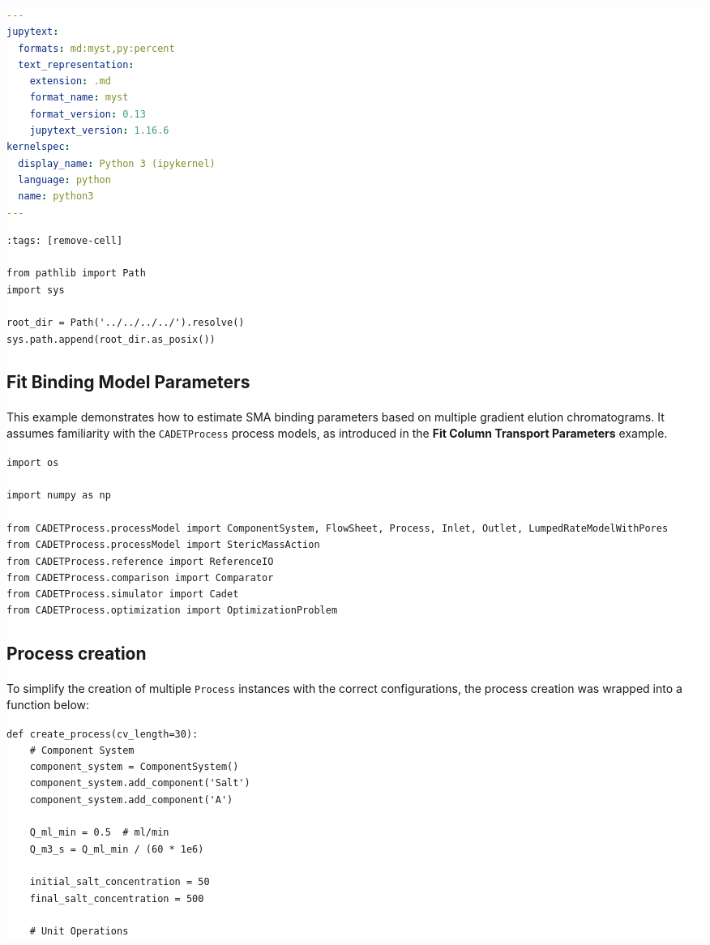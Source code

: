 ```yaml
---
jupytext:
  formats: md:myst,py:percent
  text_representation:
    extension: .md
    format_name: myst
    format_version: 0.13
    jupytext_version: 1.16.6
kernelspec:
  display_name: Python 3 (ipykernel)
  language: python
  name: python3
---
```


```{code-cell} ipython3
:tags: [remove-cell]

from pathlib import Path
import sys

root_dir = Path('../../../../').resolve()
sys.path.append(root_dir.as_posix())
```

## Fit Binding Model Parameters

This example demonstrates how to estimate SMA binding parameters based on multiple gradient elution chromatograms.
It assumes familiarity with the `CADETProcess` process models, as introduced in the
**Fit Column Transport Parameters** example.

```{code-cell} ipython3
import os

import numpy as np

from CADETProcess.processModel import ComponentSystem, FlowSheet, Process, Inlet, Outlet, LumpedRateModelWithPores
from CADETProcess.processModel import StericMassAction
from CADETProcess.reference import ReferenceIO
from CADETProcess.comparison import Comparator
from CADETProcess.simulator import Cadet
from CADETProcess.optimization import OptimizationProblem
```

## Process creation
To simplify the creation of multiple `Process` instances with the correct configurations,
the process creation was wrapped into a function below:

```{code-cell} ipython3
def create_process(cv_length=30):
    # Component System
    component_system = ComponentSystem()
    component_system.add_component('Salt')
    component_system.add_component('A')

    Q_ml_min = 0.5  # ml/min
    Q_m3_s = Q_ml_min / (60 * 1e6)

    initial_salt_concentration = 50
    final_salt_concentration = 500

    # Unit Operations
```